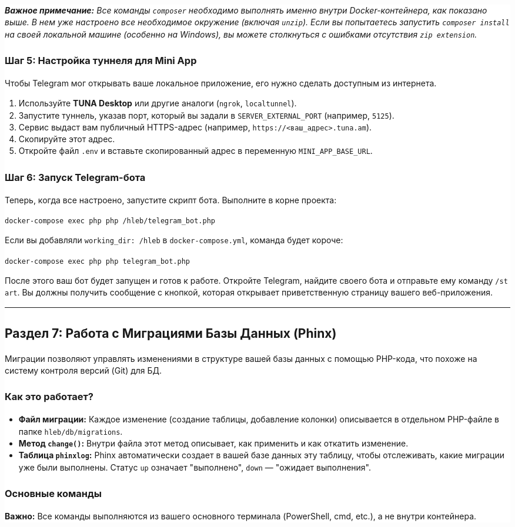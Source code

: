 ***Важное примечание:*** *Все команды `composer` необходимо выполнять именно внутри Docker-контейнера, как показано выше. В нем уже настроено все необходимое окружение (включая `unzip`). Если вы попытаетесь запустить `composer install` на своей локальной машине (особенно на Windows), вы можете столкнуться с ошибками отсутствия `zip extension`.*

### Шаг 5: Настройка туннеля для Mini App

Чтобы Telegram мог открывать ваше локальное приложение, его нужно сделать доступным из интернета.

1.  Используйте **TUNA Desktop** или другие аналоги (`ngrok`, `localtunnel`).
2.  Запустите туннель, указав порт, который вы задали в `SERVER_EXTERNAL_PORT` (например, `5125`).
3.  Сервис выдаст вам публичный HTTPS-адрес (например, `https://<ваш_адрес>.tuna.am`).
4.  Скопируйте этот адрес.
5.  Откройте файл `.env` и вставьте скопированный адрес в переменную `MINI_APP_BASE_URL`.

### Шаг 6: Запуск Telegram-бота

Теперь, когда все настроено, запустите скрипт бота. Выполните в корне проекта:

```bash
docker-compose exec php php /hleb/telegram_bot.php
```

Если вы добавляли `working_dir: /hleb` в `docker-compose.yml`, команда будет короче:

```bash
docker-compose exec php php telegram_bot.php
```

После этого ваш бот будет запущен и готов к работе. Откройте Telegram, найдите своего бота и отправьте ему команду `/start`. Вы должны получить сообщение с кнопкой, которая открывает приветственную страницу вашего веб-приложения.

---



## Раздел 7: Работа с Миграциями Базы Данных (Phinx)

Миграции позволяют управлять изменениями в структуре вашей базы данных с помощью PHP-кода, что похоже на систему контроля версий (Git) для БД.

### Как это работает?

- **Файл миграции:** Каждое изменение (создание таблицы, добавление колонки) описывается в отдельном PHP-файле в папке `hleb/db/migrations`.
- **Метод `change()`:** Внутри файла этот метод описывает, как применить и как откатить изменение.
- **Таблица `phinxlog`:** Phinx автоматически создает в вашей базе данных эту таблицу, чтобы отслеживать, какие миграции уже были выполнены. Статус `up` означает "выполнено", `down` — "ожидает выполнения".

### Основные команды

**Важно:** Все команды выполняются из вашего основного терминала (PowerShell, cmd, etc.), а не внутри контейнера.
